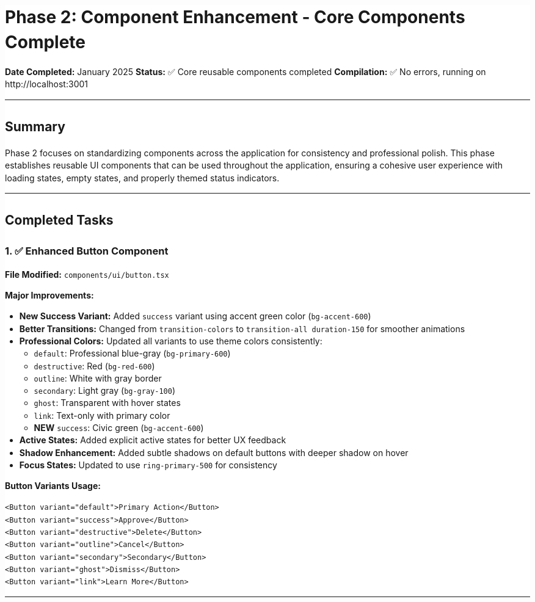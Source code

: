 # Phase 2: Component Enhancement - Core Components Complete

**Date Completed:** January 2025
**Status:** ✅ Core reusable components completed
**Compilation:** ✅ No errors, running on http://localhost:3001

---

## Summary

Phase 2 focuses on standardizing components across the application for consistency and professional polish. This phase establishes reusable UI components that can be used throughout the application, ensuring a cohesive user experience with loading states, empty states, and properly themed status indicators.

---

## Completed Tasks

### 1. ✅ Enhanced Button Component

**File Modified:** `components/ui/button.tsx`

**Major Improvements:**
- **New Success Variant:** Added `success` variant using accent green color (`bg-accent-600`)
- **Better Transitions:** Changed from `transition-colors` to `transition-all duration-150` for smoother animations
- **Professional Colors:** Updated all variants to use theme colors consistently:
  - `default`: Professional blue-gray (`bg-primary-600`)
  - `destructive`: Red (`bg-red-600`)
  - `outline`: White with gray border
  - `secondary`: Light gray (`bg-gray-100`)
  - `ghost`: Transparent with hover states
  - `link`: Text-only with primary color
  - **NEW** `success`: Civic green (`bg-accent-600`)
- **Active States:** Added explicit active states for better UX feedback
- **Shadow Enhancement:** Added subtle shadows on default buttons with deeper shadow on hover
- **Focus States:** Updated to use `ring-primary-500` for consistency

**Button Variants Usage:**
```tsx
<Button variant="default">Primary Action</Button>
<Button variant="success">Approve</Button>
<Button variant="destructive">Delete</Button>
<Button variant="outline">Cancel</Button>
<Button variant="secondary">Secondary</Button>
<Button variant="ghost">Dismiss</Button>
<Button variant="link">Learn More</Button>
```

---
